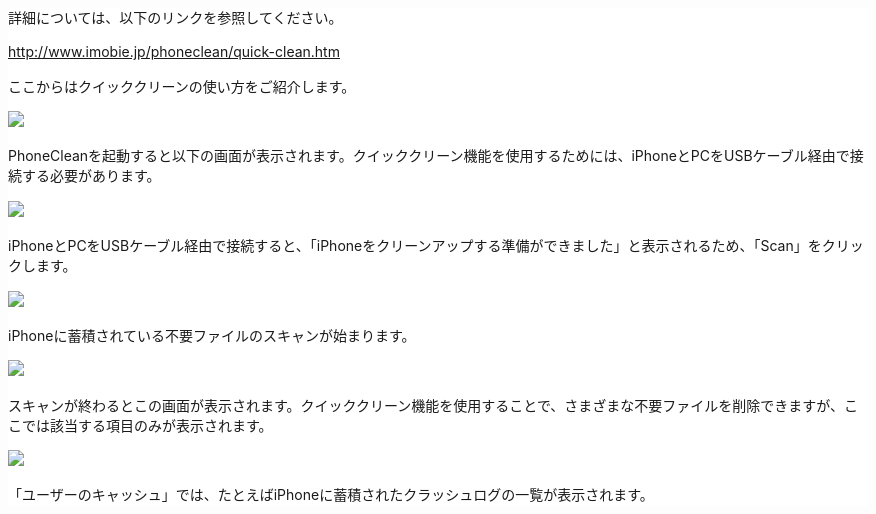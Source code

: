 


詳細については、以下のリンクを参照してください。



http://www.imobie.jp/phoneclean/quick-clean.htm



ここからはクイッククリーンの使い方をご紹介します。





![](/uploads/2016/01/160110-5691ebaf5675c-1.png)






PhoneCleanを起動すると以下の画面が表示されます。クイッククリーン機能を使用するためには、iPhoneとPCをUSBケーブル経由で接続する必要があります。





![](/uploads/2016/01/160110-5691ebbb82332-1.png)






iPhoneとPCをUSBケーブル経由で接続すると、「iPhoneをクリーンアップする準備ができました」と表示されるため、「Scan」をクリックします。





![](/uploads/2016/01/160110-5691ebc7d500a-1.png)






iPhoneに蓄積されている不要ファイルのスキャンが始まります。





![](/uploads/2016/01/160110-5691ebd49bab0-1.png)






スキャンが終わるとこの画面が表示されます。クイッククリーン機能を使用することで、さまざまな不要ファイルを削除できますが、ここでは該当する項目のみが表示されます。





![](/uploads/2016/01/160110-5691ebe068ec6-1.png)






「ユーザーのキャッシュ」では、たとえばiPhoneに蓄積されたクラッシュログの一覧が表示されます。

